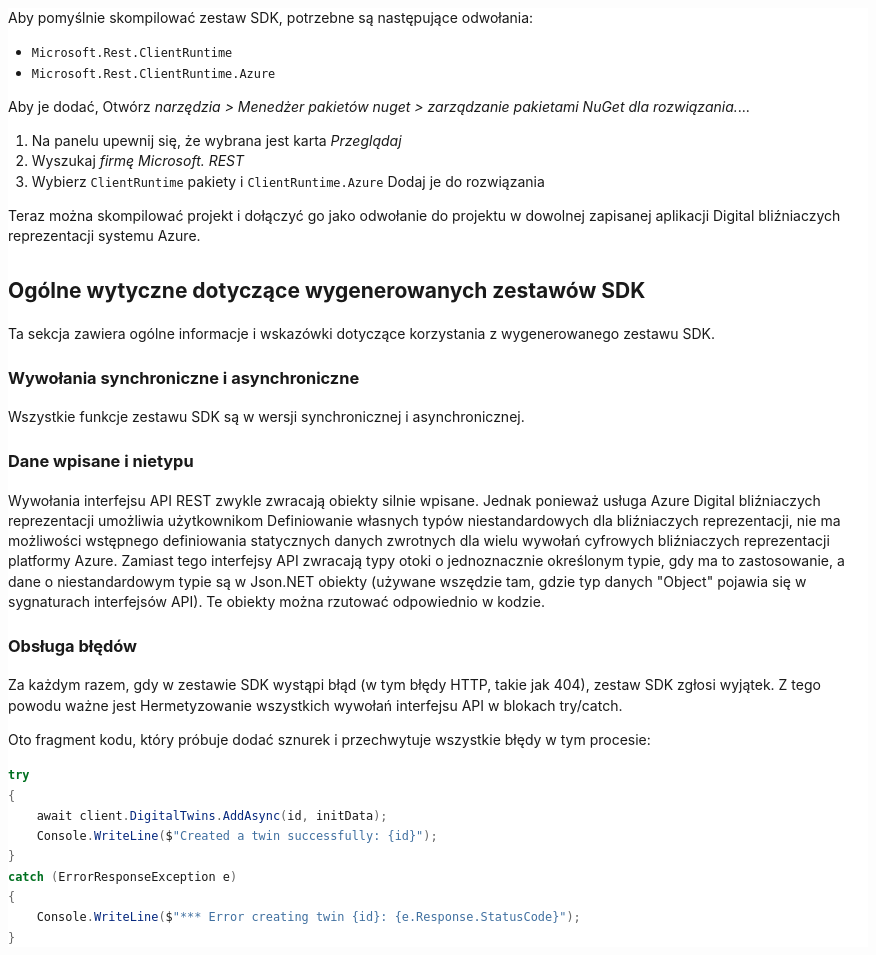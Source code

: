 Aby pomyślnie skompilować zestaw SDK, potrzebne są następujące odwołania:
* `Microsoft.Rest.ClientRuntime`
* `Microsoft.Rest.ClientRuntime.Azure`

Aby je dodać, Otwórz *narzędzia > Menedżer pakietów nuget > zarządzanie pakietami NuGet dla rozwiązania.*...

1. Na panelu upewnij się, że wybrana jest karta *Przeglądaj*
2. Wyszukaj *firmę Microsoft. REST*
3. Wybierz `ClientRuntime` pakiety i `ClientRuntime.Azure` Dodaj je do rozwiązania

Teraz można skompilować projekt i dołączyć go jako odwołanie do projektu w dowolnej zapisanej aplikacji Digital bliźniaczych reprezentacji systemu Azure.

## <a name="general-guidelines-for-generated-sdks"></a>Ogólne wytyczne dotyczące wygenerowanych zestawów SDK

Ta sekcja zawiera ogólne informacje i wskazówki dotyczące korzystania z wygenerowanego zestawu SDK.

### <a name="synchronous-and-asynchronous-calls"></a>Wywołania synchroniczne i asynchroniczne

Wszystkie funkcje zestawu SDK są w wersji synchronicznej i asynchronicznej.

### <a name="typed-and-untyped-data"></a>Dane wpisane i nietypu

Wywołania interfejsu API REST zwykle zwracają obiekty silnie wpisane. Jednak ponieważ usługa Azure Digital bliźniaczych reprezentacji umożliwia użytkownikom Definiowanie własnych typów niestandardowych dla bliźniaczych reprezentacji, nie ma możliwości wstępnego definiowania statycznych danych zwrotnych dla wielu wywołań cyfrowych bliźniaczych reprezentacji platformy Azure. Zamiast tego interfejsy API zwracają typy otoki o jednoznacznie określonym typie, gdy ma to zastosowanie, a dane o niestandardowym typie są w Json.NET obiekty (używane wszędzie tam, gdzie typ danych "Object" pojawia się w sygnaturach interfejsów API). Te obiekty można rzutować odpowiednio w kodzie.

### <a name="error-handling"></a>Obsługa błędów

Za każdym razem, gdy w zestawie SDK wystąpi błąd (w tym błędy HTTP, takie jak 404), zestaw SDK zgłosi wyjątek. Z tego powodu ważne jest Hermetyzowanie wszystkich wywołań interfejsu API w blokach try/catch.

Oto fragment kodu, który próbuje dodać sznurek i przechwytuje wszystkie błędy w tym procesie:

```csharp
try
{
    await client.DigitalTwins.AddAsync(id, initData);
    Console.WriteLine($"Created a twin successfully: {id}");
}
catch (ErrorResponseException e)
{
    Console.WriteLine($"*** Error creating twin {id}: {e.Response.StatusCode}"); 
}
```
